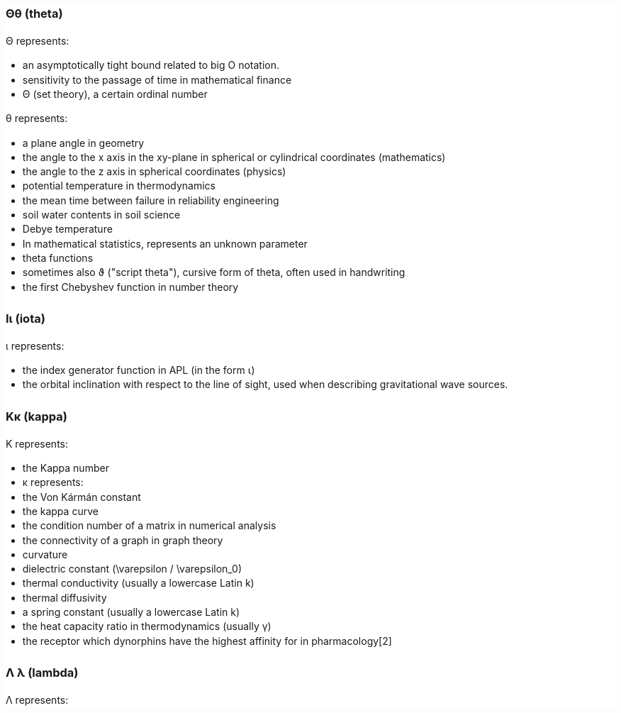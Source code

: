 
### Θθ (theta)

Θ represents:

* an asymptotically tight bound related to big O notation.
* sensitivity to the passage of time in mathematical finance
* Θ (set theory), a certain ordinal number

θ represents:

* a plane angle in geometry
* the angle to the x axis in the xy-plane in spherical or cylindrical coordinates (mathematics)
* the angle to the z axis in spherical coordinates (physics)
* potential temperature in thermodynamics
* the mean time between failure in reliability engineering
* soil water contents in soil science
* Debye temperature
* In mathematical statistics, represents an unknown parameter
* theta functions
* sometimes also ϑ ("script theta"), cursive form of theta, often used in handwriting
* the first Chebyshev function in number theory


### Ιι (iota)

ι represents:

* the index generator function in APL (in the form ⍳)
* the orbital inclination with respect to the line of sight, used when describing gravitational wave sources.


### Κκ (kappa)

Κ represents:

* the Kappa number
* κ represents:
* the Von Kármán constant
* the kappa curve
* the condition number of a matrix in numerical analysis
* the connectivity of a graph in graph theory
* curvature
* dielectric constant (\varepsilon / \varepsilon_0)
* thermal conductivity (usually a lowercase Latin k)
* thermal diffusivity
* a spring constant (usually a lowercase Latin k)
* the heat capacity ratio in thermodynamics (usually γ)
* the receptor which dynorphins have the highest affinity for in pharmacology[2]


### Λ λ (lambda)

Λ represents:
